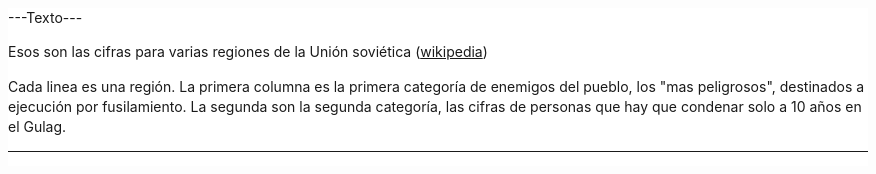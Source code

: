 
---Texto---

Esos son las cifras para varias regiones de la Unión soviética ([wikipedia](https://ru.wikisource.org/wiki/Приказ_НКВД_от_30.07.1937_№_00447#II._.D0.9E_.D0.9C.D0.95.D0.A0.D0.90.D0.A5_.D0.9D.D0.90.D0.9A.D0.90.D0.97.D0.90.D0.9D.D0.98.D0.AF_.D0.A0.D0.95.D0.9F.D0.A0.D0.95.D0.A1.D0.A1.D0.98.D0.A0.D0.A3.D0.95.D0.9C.D0.AB.D0.9C_.D0.98_.D0.9A.D0.9E.D0.9B.D0.98.D0.A7.D0.95.D0.A1.D0.A2.D0.92.D0.95_.D0.9F.D0.9E.D0.94.D0.9B.D0.95.D0.96.D0.90.D0.A9.D0.98.D0.A5_.D0.A0.D0.95.D0.9F.D0.A0.D0.95.D0.A1.D0.A1.D0.98.D0.98.))

Cada linea es una región. La primera columna es la primera categoría de enemigos del pueblo, los "mas peligrosos", destinados a ejecución por fusilamiento. La segunda son la segunda categoría, las cifras de personas que hay que condenar solo a 10 años en el Gulag.

---

|||
|---|---|